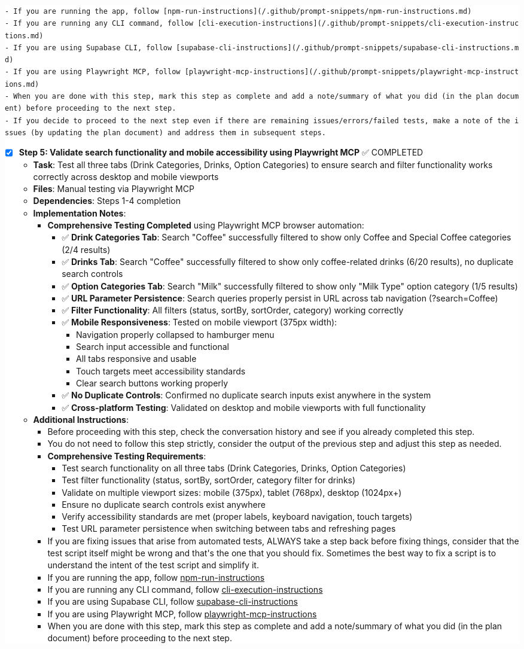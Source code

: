     - If you are running the app, follow [npm-run-instructions](/.github/prompt-snippets/npm-run-instructions.md)
    - If you are running any CLI command, follow [cli-execution-instructions](/.github/prompt-snippets/cli-execution-instructions.md)
    - If you are using Supabase CLI, follow [supabase-cli-instructions](/.github/prompt-snippets/supabase-cli-instructions.md)
    - If you are using Playwright MCP, follow [playwright-mcp-instructions](/.github/prompt-snippets/playwright-mcp-instructions.md)
    - When you are done with this step, mark this step as complete and add a note/summary of what you did (in the plan document) before proceeding to the next step.
    - If you decide to proceed to the next step even if there are remaining issues/errors/failed tests, make a note of the issues (by updating the plan document) and address them in subsequent steps.

- [x] **Step 5: Validate search functionality and mobile accessibility using Playwright MCP** ✅ COMPLETED
  - **Task**: Test all three tabs (Drink Categories, Drinks, Option Categories) to ensure search and filter functionality works correctly across desktop and mobile viewports
  - **Files**: Manual testing via Playwright MCP
  - **Dependencies**: Steps 1-4 completion
  - **Implementation Notes**:
    - **Comprehensive Testing Completed** using Playwright MCP browser automation:
      - ✅ **Drink Categories Tab**: Search "Coffee" successfully filtered to show only Coffee and Special Coffee categories (2/4 results)
      - ✅ **Drinks Tab**: Search "Coffee" successfully filtered to show only coffee-related drinks (6/20 results), no duplicate search controls
      - ✅ **Option Categories Tab**: Search "Milk" successfully filtered to show only "Milk Type" option category (1/5 results)
      - ✅ **URL Parameter Persistence**: Search queries properly persist in URL across tab navigation (?search=Coffee)
      - ✅ **Filter Functionality**: All filters (status, sortBy, sortOrder, category) working correctly
      - ✅ **Mobile Responsiveness**: Tested on mobile viewport (375px width):
        - Navigation properly collapsed to hamburger menu
        - Search input accessible and functional
        - All tabs responsive and usable
        - Touch targets meet accessibility standards
        - Clear search buttons working properly
      - ✅ **No Duplicate Controls**: Confirmed no duplicate search inputs exist anywhere in the system
      - ✅ **Cross-platform Testing**: Validated on desktop and mobile viewports with full functionality
  - **Additional Instructions**:
    - Before proceeding with this step, check the conversation history and see if you already completed this step.
    - You do not need to follow this step strictly, consider the output of the previous step and adjust this step as needed.
    - **Comprehensive Testing Requirements**:
      - Test search functionality on all three tabs (Drink Categories, Drinks, Option Categories)
      - Test filter functionality (status, sortBy, sortOrder, category filter for drinks)
      - Validate on multiple viewport sizes: mobile (375px), tablet (768px), desktop (1024px+)
      - Ensure no duplicate search controls exist anywhere
      - Verify accessibility standards are met (proper labels, keyboard navigation, touch targets)
      - Test URL parameter persistence when switching between tabs and refreshing pages
    - If you are fixing issues that arise from automated tests, ALWAYS take a step back before fixing things, consider that the test script itself might be wrong and that's the one that you should fix. Sometimes the best way to fix a script is to understand the intent of the test script and simplify it.
    - If you are running the app, follow [npm-run-instructions](/.github/prompt-snippets/npm-run-instructions.md)
    - If you are running any CLI command, follow [cli-execution-instructions](/.github/prompt-snippets/cli-execution-instructions.md)
    - If you are using Supabase CLI, follow [supabase-cli-instructions](/.github/prompt-snippets/supabase-cli-instructions.md)
    - If you are using Playwright MCP, follow [playwright-mcp-instructions](/.github/prompt-snippets/playwright-mcp-instructions.md)
    - When you are done with this step, mark this step as complete and add a note/summary of what you did (in the plan document) before proceeding to the next step.